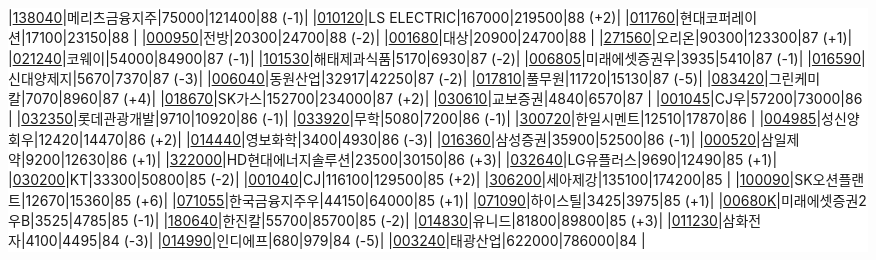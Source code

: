|[138040](https://finance.daum.net/quotes/A138040)|메리츠금융지주|75000|121400|88 (-1)|
|[010120](https://finance.daum.net/quotes/A010120)|LS ELECTRIC|167000|219500|88 (+2)|
|[011760](https://finance.daum.net/quotes/A011760)|현대코퍼레이션|17100|23150|88 |
|[000950](https://finance.daum.net/quotes/A000950)|전방|20300|24700|88 (-2)|
|[001680](https://finance.daum.net/quotes/A001680)|대상|20900|24700|88 |
|[271560](https://finance.daum.net/quotes/A271560)|오리온|90300|123300|87 (+1)|
|[021240](https://finance.daum.net/quotes/A021240)|코웨이|54000|84900|87 (-1)|
|[101530](https://finance.daum.net/quotes/A101530)|해태제과식품|5170|6930|87 (-2)|
|[006805](https://finance.daum.net/quotes/A006805)|미래에셋증권우|3935|5410|87 (-1)|
|[016590](https://finance.daum.net/quotes/A016590)|신대양제지|5670|7370|87 (-3)|
|[006040](https://finance.daum.net/quotes/A006040)|동원산업|32917|42250|87 (-2)|
|[017810](https://finance.daum.net/quotes/A017810)|풀무원|11720|15130|87 (-5)|
|[083420](https://finance.daum.net/quotes/A083420)|그린케미칼|7070|8960|87 (+4)|
|[018670](https://finance.daum.net/quotes/A018670)|SK가스|152700|234000|87 (+2)|
|[030610](https://finance.daum.net/quotes/A030610)|교보증권|4840|6570|87 |
|[001045](https://finance.daum.net/quotes/A001045)|CJ우|57200|73000|86 |
|[032350](https://finance.daum.net/quotes/A032350)|롯데관광개발|9710|10920|86 (-1)|
|[033920](https://finance.daum.net/quotes/A033920)|무학|5080|7200|86 (-1)|
|[300720](https://finance.daum.net/quotes/A300720)|한일시멘트|12510|17870|86 |
|[004985](https://finance.daum.net/quotes/A004985)|성신양회우|12420|14470|86 (+2)|
|[014440](https://finance.daum.net/quotes/A014440)|영보화학|3400|4930|86 (-3)|
|[016360](https://finance.daum.net/quotes/A016360)|삼성증권|35900|52500|86 (-1)|
|[000520](https://finance.daum.net/quotes/A000520)|삼일제약|9200|12630|86 (+1)|
|[322000](https://finance.daum.net/quotes/A322000)|HD현대에너지솔루션|23500|30150|86 (+3)|
|[032640](https://finance.daum.net/quotes/A032640)|LG유플러스|9690|12490|85 (+1)|
|[030200](https://finance.daum.net/quotes/A030200)|KT|33300|50800|85 (-2)|
|[001040](https://finance.daum.net/quotes/A001040)|CJ|116100|129500|85 (+2)|
|[306200](https://finance.daum.net/quotes/A306200)|세아제강|135100|174200|85 |
|[100090](https://finance.daum.net/quotes/A100090)|SK오션플랜트|12670|15360|85 (+6)|
|[071055](https://finance.daum.net/quotes/A071055)|한국금융지주우|44150|64000|85 (+1)|
|[071090](https://finance.daum.net/quotes/A071090)|하이스틸|3425|3975|85 (+1)|
|[00680K](https://finance.daum.net/quotes/A00680K)|미래에셋증권2우B|3525|4785|85 (-1)|
|[180640](https://finance.daum.net/quotes/A180640)|한진칼|55700|85700|85 (-2)|
|[014830](https://finance.daum.net/quotes/A014830)|유니드|81800|89800|85 (+3)|
|[011230](https://finance.daum.net/quotes/A011230)|삼화전자|4100|4495|84 (-3)|
|[014990](https://finance.daum.net/quotes/A014990)|인디에프|680|979|84 (-5)|
|[003240](https://finance.daum.net/quotes/A003240)|태광산업|622000|786000|84 |